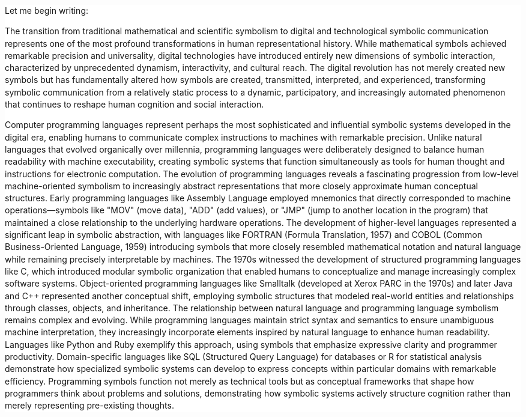 Let me begin writing:

The transition from traditional mathematical and scientific symbolism to digital and technological symbolic communication represents one of the most profound transformations in human representational history. While mathematical symbols achieved remarkable precision and universality, digital technologies have introduced entirely new dimensions of symbolic interaction, characterized by unprecedented dynamism, interactivity, and cultural reach. The digital revolution has not merely created new symbols but has fundamentally altered how symbols are created, transmitted, interpreted, and experienced, transforming symbolic communication from a relatively static process to a dynamic, participatory, and increasingly automated phenomenon that continues to reshape human cognition and social interaction.

Computer programming languages represent perhaps the most sophisticated and influential symbolic systems developed in the digital era, enabling humans to communicate complex instructions to machines with remarkable precision. Unlike natural languages that evolved organically over millennia, programming languages were deliberately designed to balance human readability with machine executability, creating symbolic systems that function simultaneously as tools for human thought and instructions for electronic computation. The evolution of programming languages reveals a fascinating progression from low-level machine-oriented symbolism to increasingly abstract representations that more closely approximate human conceptual structures. Early programming languages like Assembly Language employed mnemonics that directly corresponded to machine operations—symbols like "MOV" (move data), "ADD" (add values), or "JMP" (jump to another location in the program) that maintained a close relationship to the underlying hardware operations. The development of higher-level languages represented a significant leap in symbolic abstraction, with languages like FORTRAN (Formula Translation, 1957) and COBOL (Common Business-Oriented Language, 1959) introducing symbols that more closely resembled mathematical notation and natural language while remaining precisely interpretable by machines. The 1970s witnessed the development of structured programming languages like C, which introduced modular symbolic organization that enabled humans to conceptualize and manage increasingly complex software systems. Object-oriented programming languages like Smalltalk (developed at Xerox PARC in the 1970s) and later Java and C++ represented another conceptual shift, employing symbolic structures that modeled real-world entities and relationships through classes, objects, and inheritance. The relationship between natural language and programming language symbolism remains complex and evolving. While programming languages maintain strict syntax and semantics to ensure unambiguous machine interpretation, they increasingly incorporate elements inspired by natural language to enhance human readability. Languages like Python and Ruby exemplify this approach, using symbols that emphasize expressive clarity and programmer productivity. Domain-specific languages like SQL (Structured Query Language) for databases or R for statistical analysis demonstrate how specialized symbolic systems can develop to express concepts within particular domains with remarkable efficiency. Programming symbols function not merely as technical tools but as conceptual frameworks that shape how programmers think about problems and solutions, demonstrating how symbolic systems actively structure cognition rather than merely representing pre-existing thoughts.
